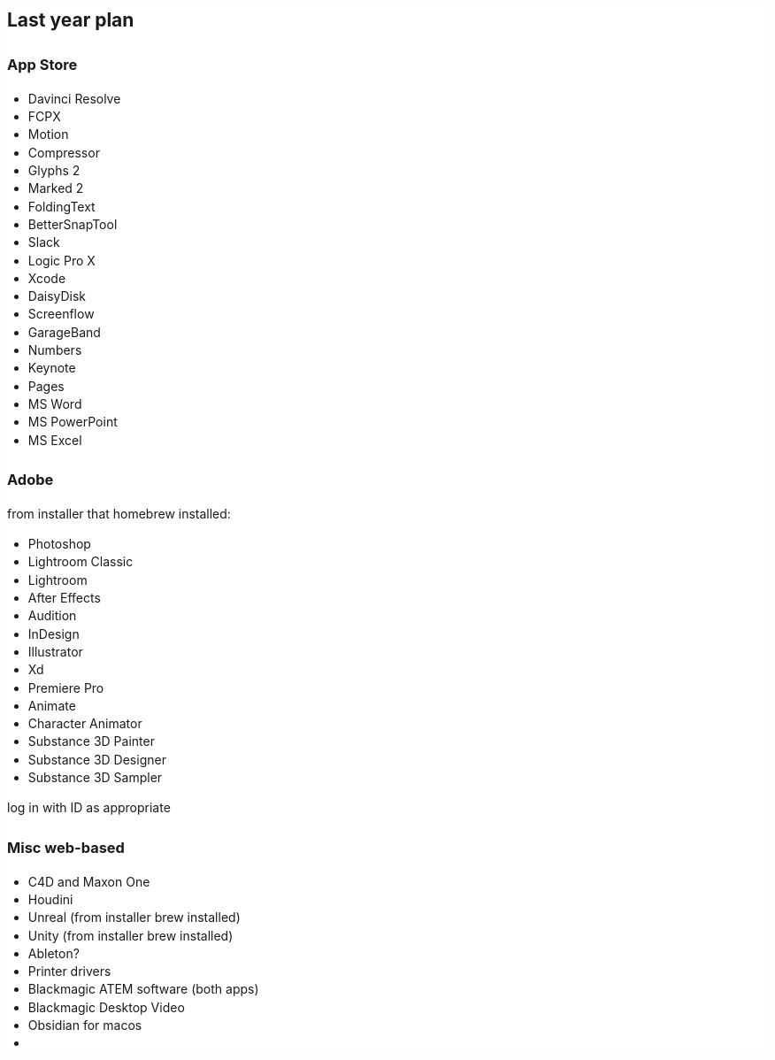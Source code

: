 
## Last year plan

### App Store
- Davinci Resolve
- FCPX
- Motion
- Compressor
- Glyphs 2
- Marked 2
- FoldingText
- BetterSnapTool
- Slack
- Logic Pro X
- Xcode
- DaisyDisk
- Screenflow
- GarageBand
- Numbers
- Keynote
- Pages
- MS Word
- MS PowerPoint
- MS Excel


### Adobe

from installer that homebrew installed:
* Photoshop
* Lightroom Classic
* Lightroom
* After Effects
* Audition
* InDesign
* Illustrator
* Xd
* Premiere Pro
* Animate
* Character Animator
* Substance 3D Painter
* Substance 3D Designer
* Substance 3D Sampler

log in with ID as appropriate

### Misc web-based

* C4D and Maxon One
* Houdini
* Unreal (from installer brew installed)
* Unity (from installer brew installed)
* Ableton?
* Printer drivers
* Blackmagic ATEM software (both apps)
* Blackmagic Desktop Video
* Obsidian for macos
* 
